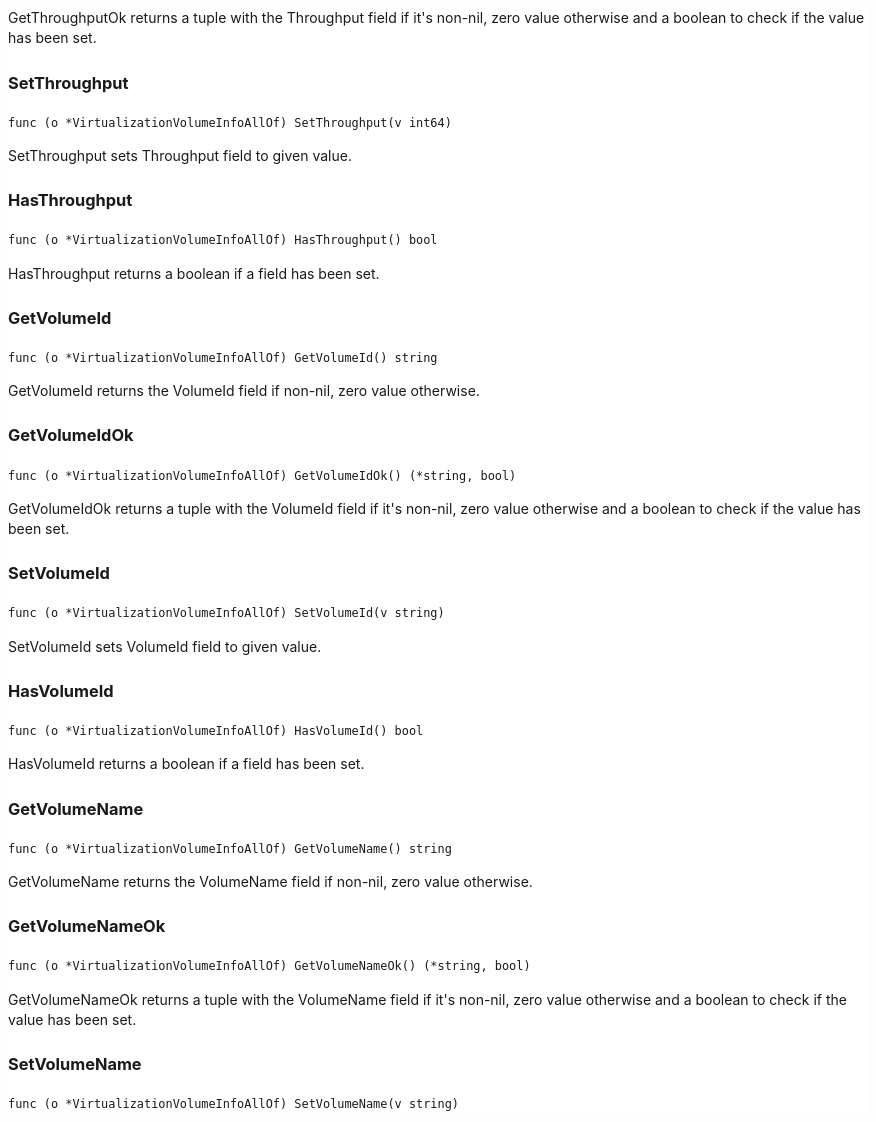 GetThroughputOk returns a tuple with the Throughput field if it's non-nil, zero value otherwise
and a boolean to check if the value has been set.

### SetThroughput

`func (o *VirtualizationVolumeInfoAllOf) SetThroughput(v int64)`

SetThroughput sets Throughput field to given value.

### HasThroughput

`func (o *VirtualizationVolumeInfoAllOf) HasThroughput() bool`

HasThroughput returns a boolean if a field has been set.

### GetVolumeId

`func (o *VirtualizationVolumeInfoAllOf) GetVolumeId() string`

GetVolumeId returns the VolumeId field if non-nil, zero value otherwise.

### GetVolumeIdOk

`func (o *VirtualizationVolumeInfoAllOf) GetVolumeIdOk() (*string, bool)`

GetVolumeIdOk returns a tuple with the VolumeId field if it's non-nil, zero value otherwise
and a boolean to check if the value has been set.

### SetVolumeId

`func (o *VirtualizationVolumeInfoAllOf) SetVolumeId(v string)`

SetVolumeId sets VolumeId field to given value.

### HasVolumeId

`func (o *VirtualizationVolumeInfoAllOf) HasVolumeId() bool`

HasVolumeId returns a boolean if a field has been set.

### GetVolumeName

`func (o *VirtualizationVolumeInfoAllOf) GetVolumeName() string`

GetVolumeName returns the VolumeName field if non-nil, zero value otherwise.

### GetVolumeNameOk

`func (o *VirtualizationVolumeInfoAllOf) GetVolumeNameOk() (*string, bool)`

GetVolumeNameOk returns a tuple with the VolumeName field if it's non-nil, zero value otherwise
and a boolean to check if the value has been set.

### SetVolumeName

`func (o *VirtualizationVolumeInfoAllOf) SetVolumeName(v string)`
